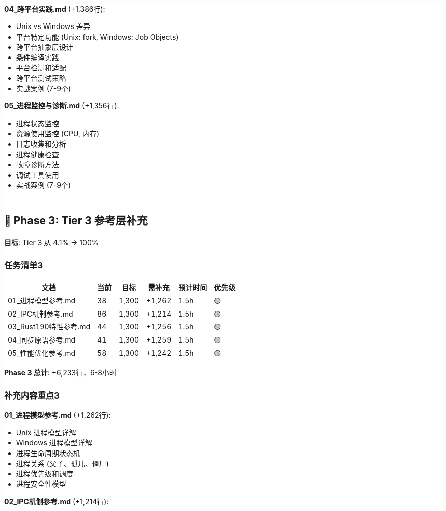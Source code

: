 **04_跨平台实践.md** (+1,386行):

- Unix vs Windows 差异
- 平台特定功能 (Unix: fork, Windows: Job Objects)
- 跨平台抽象层设计
- 条件编译实践
- 平台检测和适配
- 跨平台测试策略
- 实战案例 (7-9个)

**05_进程监控与诊断.md** (+1,356行):

- 进程状态监控
- 资源使用监控 (CPU, 内存)
- 日志收集和分析
- 进程健康检查
- 故障诊断方法
- 调试工具使用
- 实战案例 (7-9个)

---

## 📝 Phase 3: Tier 3 参考层补充

**目标**: Tier 3 从 4.1% → 100%

### 任务清单3

| 文档 | 当前 | 目标 | 需补充 | 预计时间 | 优先级 |
|------|------|------|--------|---------|--------|
| 01_进程模型参考.md | 38 | 1,300 | +1,262 | 1.5h | 🟡 |
| 02_IPC机制参考.md | 86 | 1,300 | +1,214 | 1.5h | 🟡 |
| 03_Rust190特性参考.md | 44 | 1,300 | +1,256 | 1.5h | 🟡 |
| 04_同步原语参考.md | 41 | 1,300 | +1,259 | 1.5h | 🟡 |
| 05_性能优化参考.md | 58 | 1,300 | +1,242 | 1.5h | 🟡 |

**Phase 3 总计**: +6,233行，6-8小时

### 补充内容重点3

**01_进程模型参考.md** (+1,262行):

- Unix 进程模型详解
- Windows 进程模型详解
- 进程生命周期状态机
- 进程关系 (父子、孤儿、僵尸)
- 进程优先级和调度
- 进程安全性模型

**02_IPC机制参考.md** (+1,214行):
